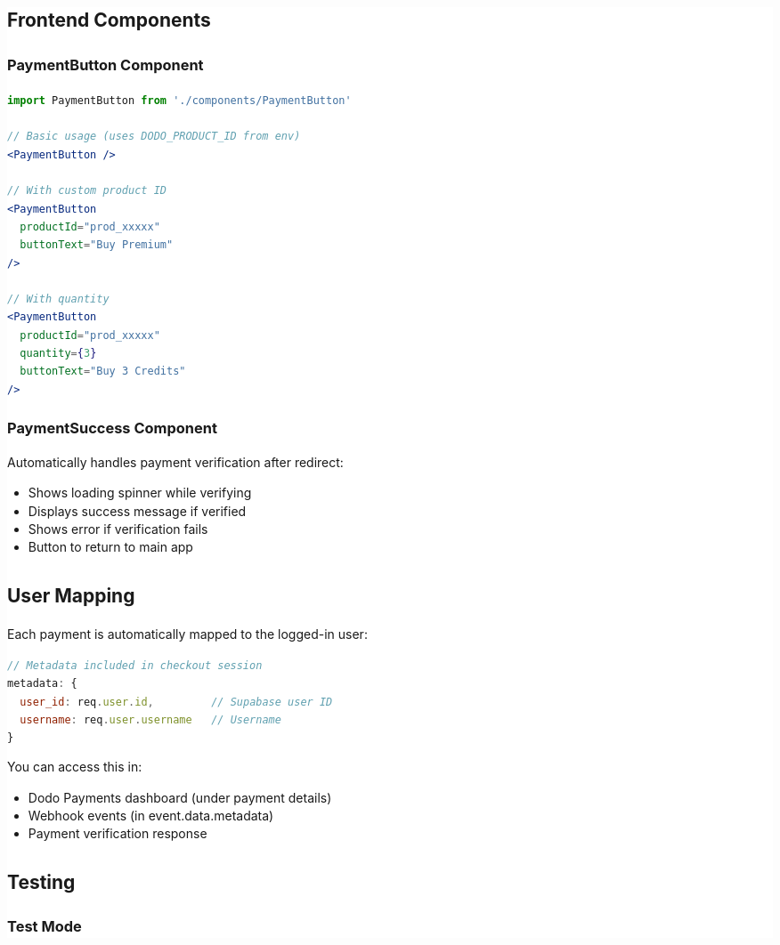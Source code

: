 ## Frontend Components

### PaymentButton Component

```jsx
import PaymentButton from './components/PaymentButton'

// Basic usage (uses DODO_PRODUCT_ID from env)
<PaymentButton />

// With custom product ID
<PaymentButton 
  productId="prod_xxxxx" 
  buttonText="Buy Premium"
/>

// With quantity
<PaymentButton 
  productId="prod_xxxxx"
  quantity={3}
  buttonText="Buy 3 Credits"
/>
```

### PaymentSuccess Component

Automatically handles payment verification after redirect:
- Shows loading spinner while verifying
- Displays success message if verified
- Shows error if verification fails
- Button to return to main app

## User Mapping

Each payment is automatically mapped to the logged-in user:

```javascript
// Metadata included in checkout session
metadata: {
  user_id: req.user.id,         // Supabase user ID
  username: req.user.username   // Username
}
```

You can access this in:
- Dodo Payments dashboard (under payment details)
- Webhook events (in event.data.metadata)
- Payment verification response

## Testing

### Test Mode
